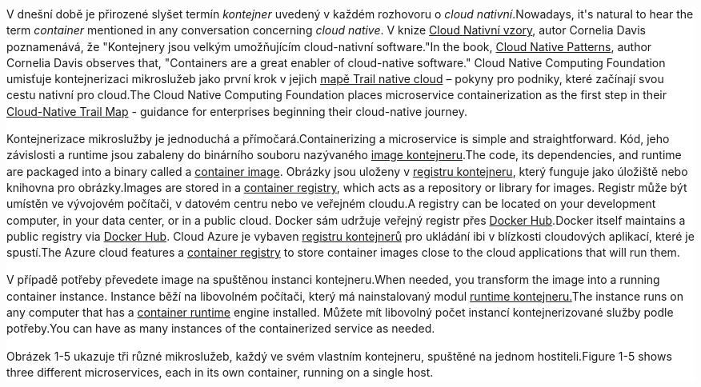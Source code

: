 <span data-ttu-id="4c3ff-306">V dnešní době je přirozené slyšet termín *kontejner* uvedený v každém rozhovoru o *cloud nativní*.</span><span class="sxs-lookup"><span data-stu-id="4c3ff-306">Nowadays, it's natural to hear the term *container* mentioned in any conversation concerning *cloud native*.</span></span> <span data-ttu-id="4c3ff-307">V knize [Cloud Nativní vzory](https://www.manning.com/books/cloud-native-patterns), autor Cornelia Davis poznamenává, že "Kontejnery jsou velkým umožňujícím cloud-nativní software."</span><span class="sxs-lookup"><span data-stu-id="4c3ff-307">In the book, [Cloud Native Patterns](https://www.manning.com/books/cloud-native-patterns), author Cornelia Davis observes that, "Containers are a great enabler of cloud-native software."</span></span> <span data-ttu-id="4c3ff-308">Cloud Native Computing Foundation umisťuje kontejnerizaci mikroslužeb jako první krok v jejich [mapě Trail native cloud](https://raw.githubusercontent.com/cncf/trailmap/master/CNCF_TrailMap_latest.png) – pokyny pro podniky, které začínají svou cestu nativní pro cloud.</span><span class="sxs-lookup"><span data-stu-id="4c3ff-308">The Cloud Native Computing Foundation places microservice containerization as the first step in their [Cloud-Native Trail Map](https://raw.githubusercontent.com/cncf/trailmap/master/CNCF_TrailMap_latest.png) - guidance for enterprises beginning their cloud-native journey.</span></span>

<span data-ttu-id="4c3ff-309">Kontejnerizace mikroslužby je jednoduchá a přímočará.</span><span class="sxs-lookup"><span data-stu-id="4c3ff-309">Containerizing a microservice is simple and straightforward.</span></span> <span data-ttu-id="4c3ff-310">Kód, jeho závislosti a runtime jsou zabaleny do binárního souboru nazývaného [image kontejneru](https://docs.docker.com/glossary/?term=image).</span><span class="sxs-lookup"><span data-stu-id="4c3ff-310">The code, its dependencies, and runtime are packaged into a binary called a [container image](https://docs.docker.com/glossary/?term=image).</span></span> <span data-ttu-id="4c3ff-311">Obrázky jsou uloženy v [registru kontejneru](https://caylent.com/container-registries/), který funguje jako úložiště nebo knihovna pro obrázky.</span><span class="sxs-lookup"><span data-stu-id="4c3ff-311">Images are stored in a [container registry](https://caylent.com/container-registries/), which acts as a repository or library for images.</span></span> <span data-ttu-id="4c3ff-312">Registr může být umístěn ve vývojovém počítači, v datovém centru nebo ve veřejném cloudu.</span><span class="sxs-lookup"><span data-stu-id="4c3ff-312">A registry can be located on your development computer, in your data center, or in a public cloud.</span></span> <span data-ttu-id="4c3ff-313">Docker sám udržuje veřejný registr přes [Docker Hub](https://hub.docker.com/).</span><span class="sxs-lookup"><span data-stu-id="4c3ff-313">Docker itself maintains a public registry via [Docker Hub](https://hub.docker.com/).</span></span> <span data-ttu-id="4c3ff-314">Cloud Azure je vybaven [registru kontejnerů](https://azure.microsoft.com/services/container-registry/) pro ukládání ibi v blízkosti cloudových aplikací, které je spustí.</span><span class="sxs-lookup"><span data-stu-id="4c3ff-314">The Azure cloud features a [container registry](https://azure.microsoft.com/services/container-registry/) to store container images close to the cloud applications that will run them.</span></span>

<span data-ttu-id="4c3ff-315">V případě potřeby převedete image na spuštěnou instanci kontejneru.</span><span class="sxs-lookup"><span data-stu-id="4c3ff-315">When needed, you transform the image into a running container instance.</span></span> <span data-ttu-id="4c3ff-316">Instance běží na libovolném počítači, který má nainstalovaný modul [runtime kontejneru.](https://kubernetes.io/docs/setup/production-environment/container-runtimes/)</span><span class="sxs-lookup"><span data-stu-id="4c3ff-316">The instance runs on any computer that has a [container runtime](https://kubernetes.io/docs/setup/production-environment/container-runtimes/) engine installed.</span></span> <span data-ttu-id="4c3ff-317">Můžete mít libovolný počet instancí kontejnerizované služby podle potřeby.</span><span class="sxs-lookup"><span data-stu-id="4c3ff-317">You can have as many instances of the containerized service as needed.</span></span>

<span data-ttu-id="4c3ff-318">Obrázek 1-5 ukazuje tři různé mikroslužeb, každý ve svém vlastním kontejneru, spuštěné na jednom hostiteli.</span><span class="sxs-lookup"><span data-stu-id="4c3ff-318">Figure 1-5 shows three different microservices, each in its own container, running on a single host.</span></span>
